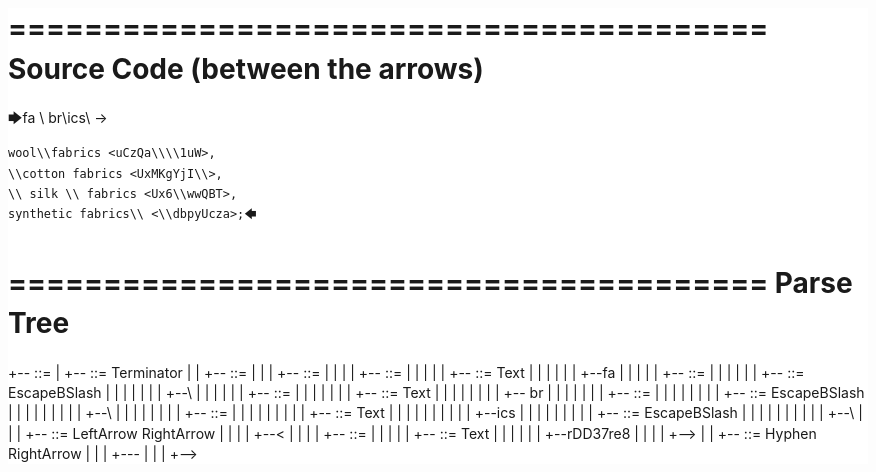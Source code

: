========================================
Source Code (between the arrows)
========================================

🡆fa \\ br\\ics\\ <rDD37re8> ->

    wool\\fabrics <uCzQa\\\\1uW>,
    \\cotton fabrics <UxMKgYjI\\>,
    \\ silk \\ fabrics <Ux6\\wwQBT>,
    synthetic fabrics\\ <\\dbpyUcza>;🡄

========================================
Parse Tree
========================================

+--<scripture> ::= <expression>
|  +--<expression> ::= <item> <producer> <item-or-expression-list> Terminator
|  |  +--<item> ::= <text> <tag>
|  |  |  +--<text> ::= <text-chunk-list>
|  |  |  |  +--<text-chunk-list> ::= <text-chunk> <text-chunk-list>
|  |  |  |  |  +--<text-chunk> ::= Text
|  |  |  |  |  |  +--fa 
|  |  |  |  |  +--<text-chunk-list> ::= <text-chunk> <text-chunk-list>
|  |  |  |  |  |  +--<text-chunk> ::= EscapeBSlash
|  |  |  |  |  |  |  +--\\
|  |  |  |  |  |  +--<text-chunk-list> ::= <text-chunk> <text-chunk-list>
|  |  |  |  |  |  |  +--<text-chunk> ::= Text
|  |  |  |  |  |  |  |  +-- br
|  |  |  |  |  |  |  +--<text-chunk-list> ::= <text-chunk> <text-chunk-list>
|  |  |  |  |  |  |  |  +--<text-chunk> ::= EscapeBSlash
|  |  |  |  |  |  |  |  |  +--\\
|  |  |  |  |  |  |  |  +--<text-chunk-list> ::= <text-chunk> <text-chunk>
|  |  |  |  |  |  |  |  |  +--<text-chunk> ::= Text
|  |  |  |  |  |  |  |  |  |  +--ics
|  |  |  |  |  |  |  |  |  +--<text-chunk> ::= EscapeBSlash
|  |  |  |  |  |  |  |  |  |  +--\\
|  |  |  +--<tag> ::= LeftArrow <text> RightArrow
|  |  |  |  +--<
|  |  |  |  +--<text> ::= <text-chunk>
|  |  |  |  |  +--<text-chunk> ::= Text
|  |  |  |  |  |  +--rDD37re8
|  |  |  |  +-->
|  |  +--<producer> ::= Hyphen RightArrow
|  |  |  +---
|  |  |  +-->